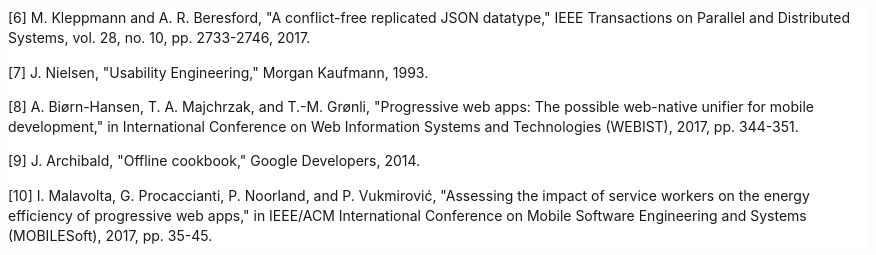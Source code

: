 [6] M. Kleppmann and A. R. Beresford, "A conflict-free replicated JSON datatype," IEEE Transactions on Parallel and Distributed Systems, vol. 28, no. 10, pp. 2733-2746, 2017.

[7] J. Nielsen, "Usability Engineering," Morgan Kaufmann, 1993.

[8] A. Biørn-Hansen, T. A. Majchrzak, and T.-M. Grønli, "Progressive web apps: The possible web-native unifier for mobile development," in International Conference on Web Information Systems and Technologies (WEBIST), 2017, pp. 344-351.

[9] J. Archibald, "Offline cookbook," Google Developers, 2014.

[10] I. Malavolta, G. Procaccianti, P. Noorland, and P. Vukmirović, "Assessing the impact of service workers on the energy efficiency of progressive web apps," in IEEE/ACM International Conference on Mobile Software Engineering and Systems (MOBILESoft), 2017, pp. 35-45.
